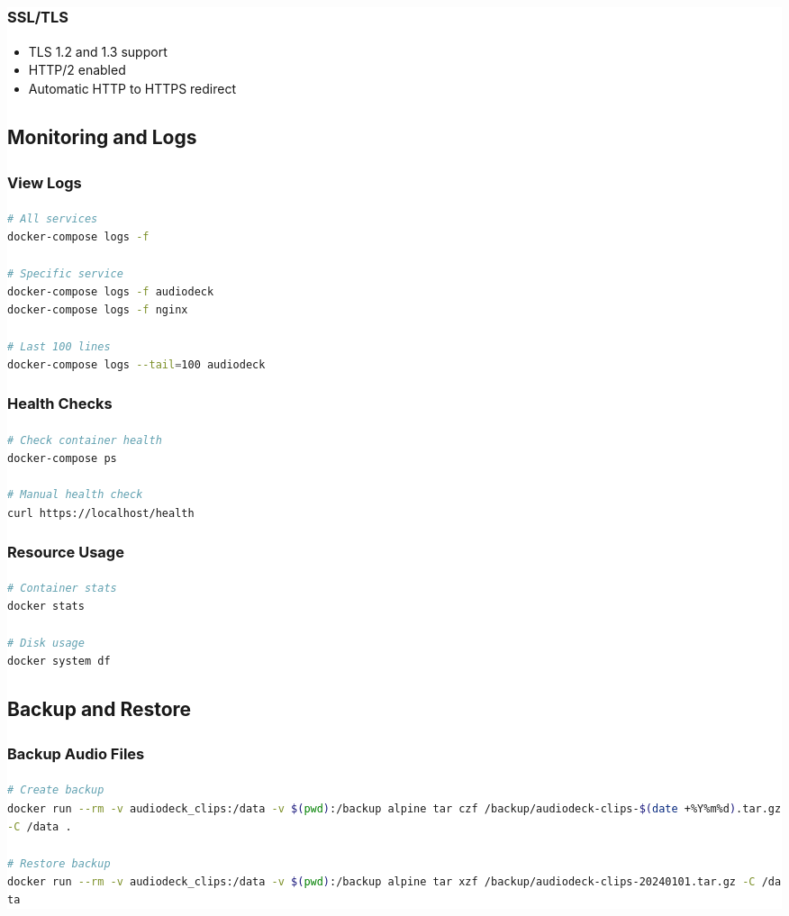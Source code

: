 ### SSL/TLS

- TLS 1.2 and 1.3 support
- HTTP/2 enabled
- Automatic HTTP to HTTPS redirect

## Monitoring and Logs

### View Logs

```bash
# All services
docker-compose logs -f

# Specific service
docker-compose logs -f audiodeck
docker-compose logs -f nginx

# Last 100 lines
docker-compose logs --tail=100 audiodeck
```

### Health Checks

```bash
# Check container health
docker-compose ps

# Manual health check
curl https://localhost/health
```

### Resource Usage

```bash
# Container stats
docker stats

# Disk usage
docker system df
```

## Backup and Restore

### Backup Audio Files

```bash
# Create backup
docker run --rm -v audiodeck_clips:/data -v $(pwd):/backup alpine tar czf /backup/audiodeck-clips-$(date +%Y%m%d).tar.gz -C /data .

# Restore backup
docker run --rm -v audiodeck_clips:/data -v $(pwd):/backup alpine tar xzf /backup/audiodeck-clips-20240101.tar.gz -C /data
```
